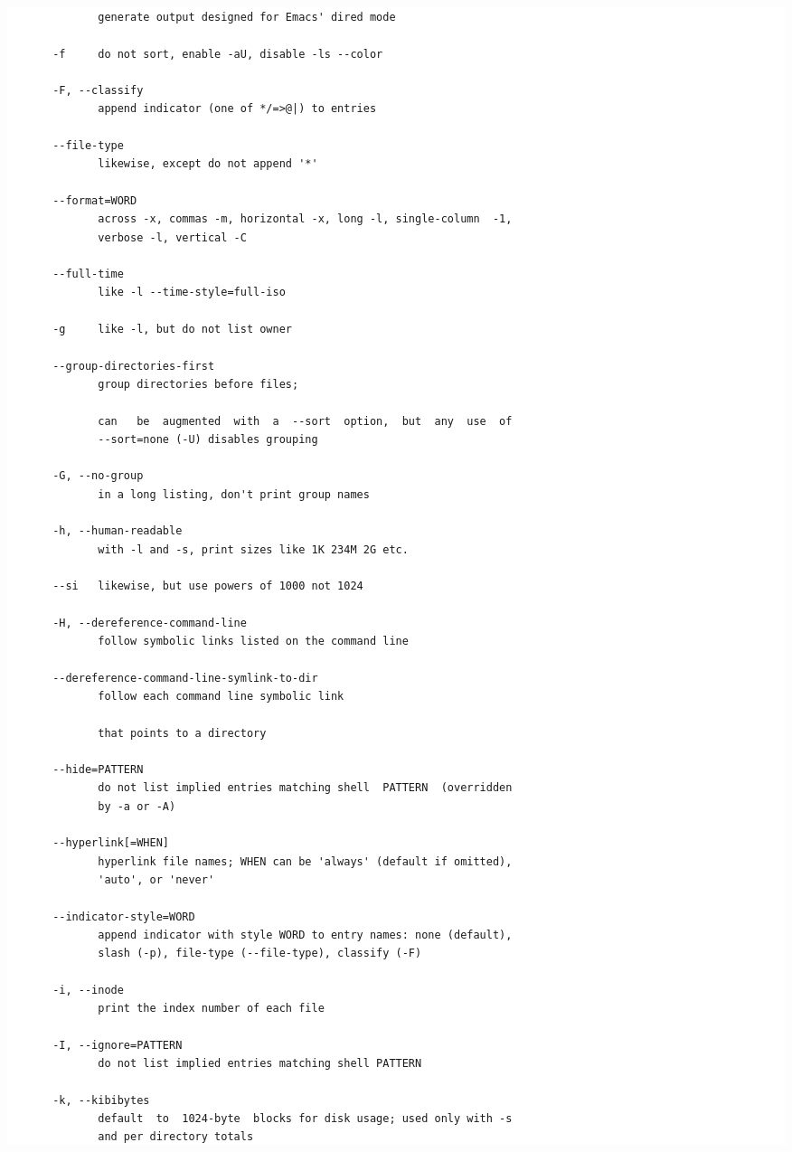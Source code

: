 ```
              generate output designed for Emacs' dired mode

       -f     do not sort, enable -aU, disable -ls --color

       -F, --classify
              append indicator (one of */=>@|) to entries

       --file-type
              likewise, except do not append '*'

       --format=WORD
              across -x, commas -m, horizontal -x, long -l, single-column  -1,
              verbose -l, vertical -C

       --full-time
              like -l --time-style=full-iso

       -g     like -l, but do not list owner

       --group-directories-first
              group directories before files;

              can   be  augmented  with  a  --sort  option,  but  any  use  of
              --sort=none (-U) disables grouping

       -G, --no-group
              in a long listing, don't print group names

       -h, --human-readable
              with -l and -s, print sizes like 1K 234M 2G etc.

       --si   likewise, but use powers of 1000 not 1024

       -H, --dereference-command-line
              follow symbolic links listed on the command line

       --dereference-command-line-symlink-to-dir
              follow each command line symbolic link

              that points to a directory

       --hide=PATTERN
              do not list implied entries matching shell  PATTERN  (overridden
              by -a or -A)

       --hyperlink[=WHEN]
              hyperlink file names; WHEN can be 'always' (default if omitted),
              'auto', or 'never'

       --indicator-style=WORD
              append indicator with style WORD to entry names: none (default),
              slash (-p), file-type (--file-type), classify (-F)

       -i, --inode
              print the index number of each file

       -I, --ignore=PATTERN
              do not list implied entries matching shell PATTERN

       -k, --kibibytes
              default  to  1024-byte  blocks for disk usage; used only with -s
              and per directory totals

```